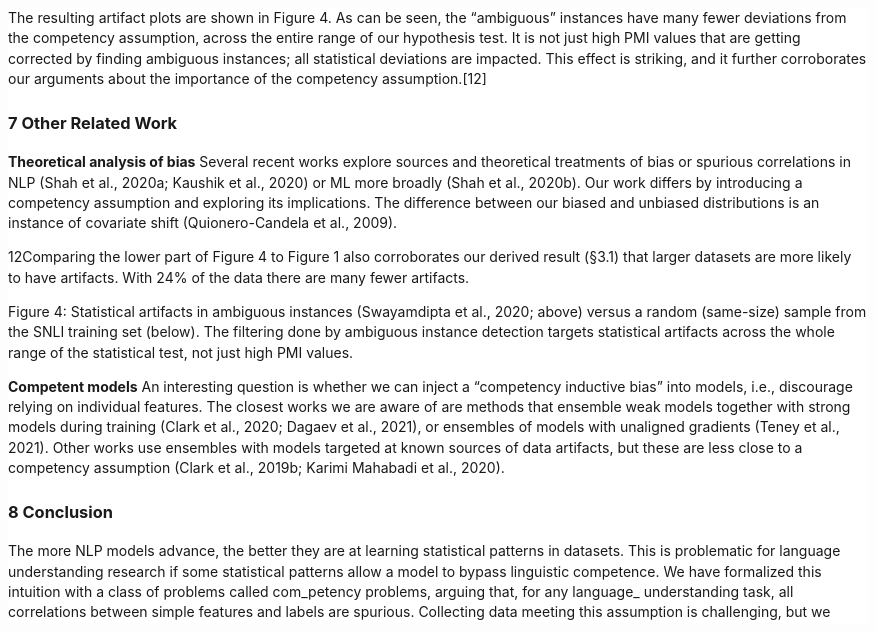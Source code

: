 The resulting artifact plots are shown in Figure 4.
As can be seen, the “ambiguous” instances have
many fewer deviations from the competency assumption, across the entire range of our hypothesis
test. It is not just high PMI values that are getting
corrected by finding ambiguous instances; all statistical deviations are impacted. This effect is striking,
and it further corroborates our arguments about the
importance of the competency assumption.[12]

### 7 Other Related Work

**Theoretical analysis of bias** Several recent
works explore sources and theoretical treatments
of bias or spurious correlations in NLP (Shah
et al., 2020a; Kaushik et al., 2020) or ML more
broadly (Shah et al., 2020b). Our work differs by
introducing a competency assumption and exploring its implications. The difference between our
biased and unbiased distributions is an instance of
covariate shift (Quionero-Candela et al., 2009).

12Comparing the lower part of Figure 4 to Figure 1 also
corroborates our derived result (§3.1) that larger datasets are
more likely to have artifacts. With 24% of the data there are
many fewer artifacts.


Figure 4: Statistical artifacts in ambiguous instances (Swayamdipta et al., 2020; above) versus a random (same-size) sample from the SNLI training set (below). The filtering done by ambiguous instance detection targets statistical artifacts across the whole range
of the statistical test, not just high PMI values.

**Competent models** An interesting question is
whether we can inject a “competency inductive
bias” into models, i.e., discourage relying on individual features. The closest works we are aware of
are methods that ensemble weak models together
with strong models during training (Clark et al.,
2020; Dagaev et al., 2021), or ensembles of models with unaligned gradients (Teney et al., 2021).
Other works use ensembles with models targeted
at known sources of data artifacts, but these are
less close to a competency assumption (Clark et al.,
2019b; Karimi Mahabadi et al., 2020).

### 8 Conclusion

The more NLP models advance, the better they are
at learning statistical patterns in datasets. This is
problematic for language understanding research
if some statistical patterns allow a model to bypass linguistic competence. We have formalized
this intuition with a class of problems called com_petency problems, arguing that, for any language_
understanding task, all correlations between simple
features and labels are spurious. Collecting data
meeting this assumption is challenging, but we
